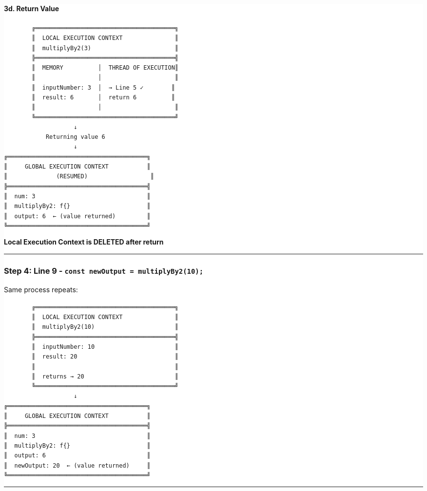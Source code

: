 #### 3d. Return Value
```
        ╔════════════════════════════════════════╗
        ║  LOCAL EXECUTION CONTEXT               ║
        ║  multiplyBy2(3)                        ║
        ╠════════════════════════════════════════╣
        ║  MEMORY          │  THREAD OF EXECUTION║
        ║                  │                     ║
        ║  inputNumber: 3  │  → Line 5 ✓        ║
        ║  result: 6       │  return 6          ║
        ║                  │                     ║
        ╚════════════════════════════════════════╝
                    ↓
            Returning value 6
                    ↓
╔════════════════════════════════════════╗
║     GLOBAL EXECUTION CONTEXT           ║
║              (RESUMED)                  ║
╠════════════════════════════════════════╣
║  num: 3                                ║
║  multiplyBy2: f{}                      ║
║  output: 6  ← (value returned)         ║
╚════════════════════════════════════════╝
```

**Local Execution Context is DELETED after return**

---

### **Step 4: Line 9** - `const newOutput = multiplyBy2(10);`

Same process repeats:

```
        ╔════════════════════════════════════════╗
        ║  LOCAL EXECUTION CONTEXT               ║
        ║  multiplyBy2(10)                       ║
        ╠════════════════════════════════════════╣
        ║  inputNumber: 10                       ║
        ║  result: 20                            ║
        ║                                        ║
        ║  returns → 20                          ║
        ╚════════════════════════════════════════╝
                    ↓
╔════════════════════════════════════════╗
║     GLOBAL EXECUTION CONTEXT           ║
╠════════════════════════════════════════╣
║  num: 3                                ║
║  multiplyBy2: f{}                      ║
║  output: 6                             ║
║  newOutput: 20  ← (value returned)     ║
╚════════════════════════════════════════╝
```

---